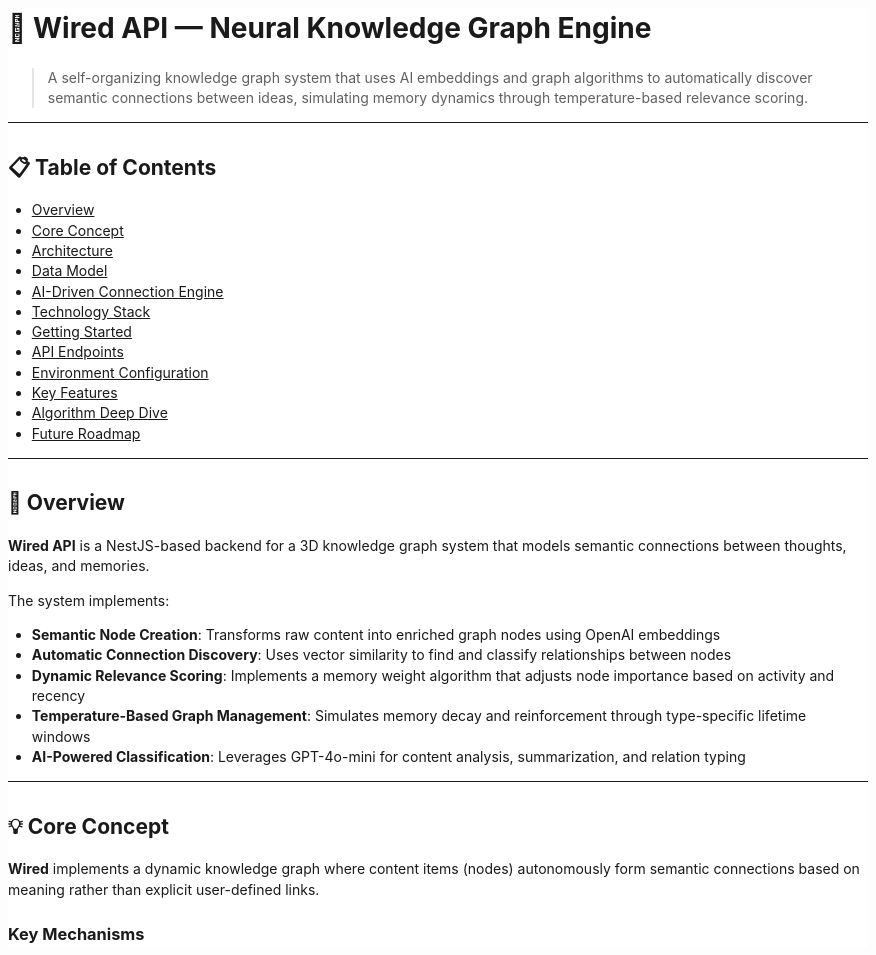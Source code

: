 # 🧠 Wired API — Neural Knowledge Graph Engine

> A self-organizing knowledge graph system that uses AI embeddings and graph algorithms to automatically discover semantic connections between ideas, simulating memory dynamics through temperature-based relevance scoring.

---

## 📋 Table of Contents

- [Overview](#-overview)
- [Core Concept](#-core-concept)
- [Architecture](#-architecture)
- [Data Model](#-data-model)
- [AI-Driven Connection Engine](#-ai-driven-connection-engine)
- [Technology Stack](#-technology-stack)
- [Getting Started](#-getting-started)
- [API Endpoints](#-api-endpoints)
- [Environment Configuration](#-environment-configuration)
- [Key Features](#-key-features)
- [Algorithm Deep Dive](#-algorithm-deep-dive)
- [Future Roadmap](#-future-roadmap)

---

## 🎯 Overview

**Wired API** is a NestJS-based backend for a 3D knowledge graph system that models semantic connections between thoughts, ideas, and memories.

The system implements:
- **Semantic Node Creation**: Transforms raw content into enriched graph nodes using OpenAI embeddings
- **Automatic Connection Discovery**: Uses vector similarity to find and classify relationships between nodes
- **Dynamic Relevance Scoring**: Implements a memory weight algorithm that adjusts node importance based on activity and recency
- **Temperature-Based Graph Management**: Simulates memory decay and reinforcement through type-specific lifetime windows
- **AI-Powered Classification**: Leverages GPT-4o-mini for content analysis, summarization, and relation typing

---

## 💡 Core Concept

**Wired** implements a dynamic knowledge graph where content items (nodes) autonomously form semantic connections based on meaning rather than explicit user-defined links.

### Key Mechanisms
